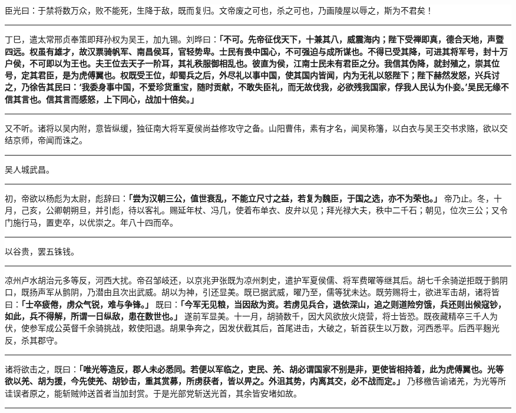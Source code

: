 ![](assets/audios/069/51.mp3)

臣光曰：于禁将数万众，败不能死，生降于敌，既而复归。文帝废之可也，杀之可也，乃画陵屋以辱之，斯为不君矣！

---

![](assets/audios/069/52.mp3)

丁巳，遣太常邢贞奉策即拜孙权为吴王，加九锡。刘晔曰：__「不可。先帝征伐天下，十兼其八，威震海内；陛下受禅即真，德合天地，声暨四远。权虽有雄才，故汉票骑帆军、南昌侯耳，官轻势卑。士民有畏中国心，不可强迫与成所谋也。不得已受其降，可进其将军号，封十万户侯，不可即以为王也。夫王位去天子一阶耳，其礼秩服御相乱也。彼直为侯，江南士民未有君臣之分。我信其伪降，就封殖之，崇其位号，定其君臣，是为虎傅翼也。权既受王位，却蜀兵之后，外尽礼以事中国，使其国内皆闻，内为无礼以怒陛下；陛下赫然发怒，兴兵讨之，乃徐告其民曰：‘我委身事中国，不爱珍货重宝，随时贡献，不敢失臣礼，而无故伐我，必欲残我国家，俘我人民认为仆妾。’吴民无缘不信其言也。信其言而感怒，上下同心，战加十倍矣。」__ 

---

![](assets/audios/069/53.mp3)

又不听。诸将以吴内附，意皆纵缓，独征南大将军夏侯尚益修攻守之备。山阳曹伟，素有才名，闻吴称籓，以白衣与吴王交书求赂，欲以交结京师，帝闻而诛之。

---

![](assets/audios/069/54.mp3)

吴人城武昌。

---

![](assets/audios/069/55.mp3)

初，帝欲以杨彪为太尉，彪辞曰：__「尝为汉朝三公，值世衰乱，不能立尺寸之益，若复为魏臣，于国之选，亦不为荣也。」__ 帝乃止。冬，十月，己亥，公卿朝朔旦，并引彪，待以客礼。赐延年杖、冯几，使着布单衣、皮弁以见；拜光禄大夫，秩中二千石；朝见，位次三公；又令门施行马，置吏卒，以优崇之。年八十四而卒。

---

![](assets/audios/069/56.mp3)

以谷贵，罢五铢钱。

---

![](assets/audios/069/57.mp3)

凉州卢水胡治元多等反，河西大扰。帝召邹岐还，以京兆尹张既为凉州刺史，遣护军夏侯儒、将军费曜等继其后。胡七千余骑逆拒既于鹯阴口，既扬声军从鹯阴，乃潜由且次出武威。胡以为神，引还显美。既已据武威，曜乃至，儒等犹未达。既劳赐将士，欲进军击胡，诸将皆曰：__「士卒疲倦，虏众气锐，难与争锋。」__ 既曰：__「今军无见粮，当因敌为资。若虏见兵合，退依深山，追之则道险穷饿，兵还则出候寇钞，如此，兵不得解，所谓一日纵敌，患在数世也。」__ 遂前军显美。十一月，胡骑数千，因大风欲放火烧营，将士皆恐。既夜藏精卒三千人为伏，使参军成公英督千余骑挑战，敕使阳退。胡果争奔之，因发伏截其后，首尾进击，大破之，斩首获生以万数，河西悉平。后西平麹光反，杀其郡守。

---

![](assets/audios/069/58.mp3)

诸将欲击之，既曰：__「唯光等造反，郡人未必悉同。若便以军临之，吏民、羌、胡必谓国家不别是非，更使皆相持着，此为虎傅翼也。光等欲以羌、胡为援，今先使羌、胡钞击，重其赏募，所虏获者，皆以畀之。外沮其势，内离其交，必不战而定。」__ 乃移檄告谕诸羌，为光等所诖误者原之，能斩贼帅送首者当加封赏。于是光部党斩送光首，其余皆安堵如故。

---
